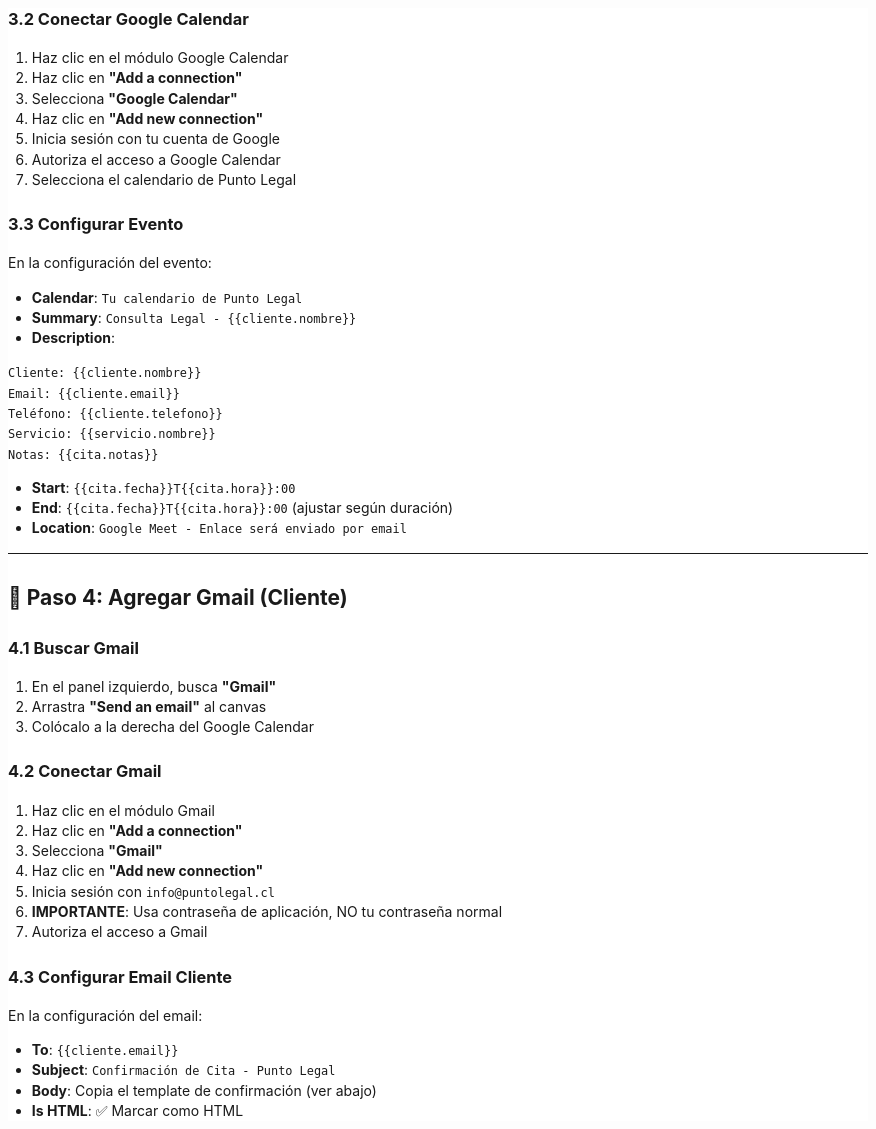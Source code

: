### 3.2 Conectar Google Calendar
1. Haz clic en el módulo Google Calendar
2. Haz clic en **"Add a connection"**
3. Selecciona **"Google Calendar"**
4. Haz clic en **"Add new connection"**
5. Inicia sesión con tu cuenta de Google
6. Autoriza el acceso a Google Calendar
7. Selecciona el calendario de Punto Legal

### 3.3 Configurar Evento
En la configuración del evento:
- **Calendar**: `Tu calendario de Punto Legal`
- **Summary**: `Consulta Legal - {{cliente.nombre}}`
- **Description**: 
```
Cliente: {{cliente.nombre}}
Email: {{cliente.email}}
Teléfono: {{cliente.telefono}}
Servicio: {{servicio.nombre}}
Notas: {{cita.notas}}
```
- **Start**: `{{cita.fecha}}T{{cita.hora}}:00`
- **End**: `{{cita.fecha}}T{{cita.hora}}:00` (ajustar según duración)
- **Location**: `Google Meet - Enlace será enviado por email`

---

## 📧 Paso 4: Agregar Gmail (Cliente)

### 4.1 Buscar Gmail
1. En el panel izquierdo, busca **"Gmail"**
2. Arrastra **"Send an email"** al canvas
3. Colócalo a la derecha del Google Calendar

### 4.2 Conectar Gmail
1. Haz clic en el módulo Gmail
2. Haz clic en **"Add a connection"**
3. Selecciona **"Gmail"**
4. Haz clic en **"Add new connection"**
5. Inicia sesión con `info@puntolegal.cl`
6. **IMPORTANTE**: Usa contraseña de aplicación, NO tu contraseña normal
7. Autoriza el acceso a Gmail

### 4.3 Configurar Email Cliente
En la configuración del email:
- **To**: `{{cliente.email}}`
- **Subject**: `Confirmación de Cita - Punto Legal`
- **Body**: Copia el template de confirmación (ver abajo)
- **Is HTML**: ✅ Marcar como HTML
